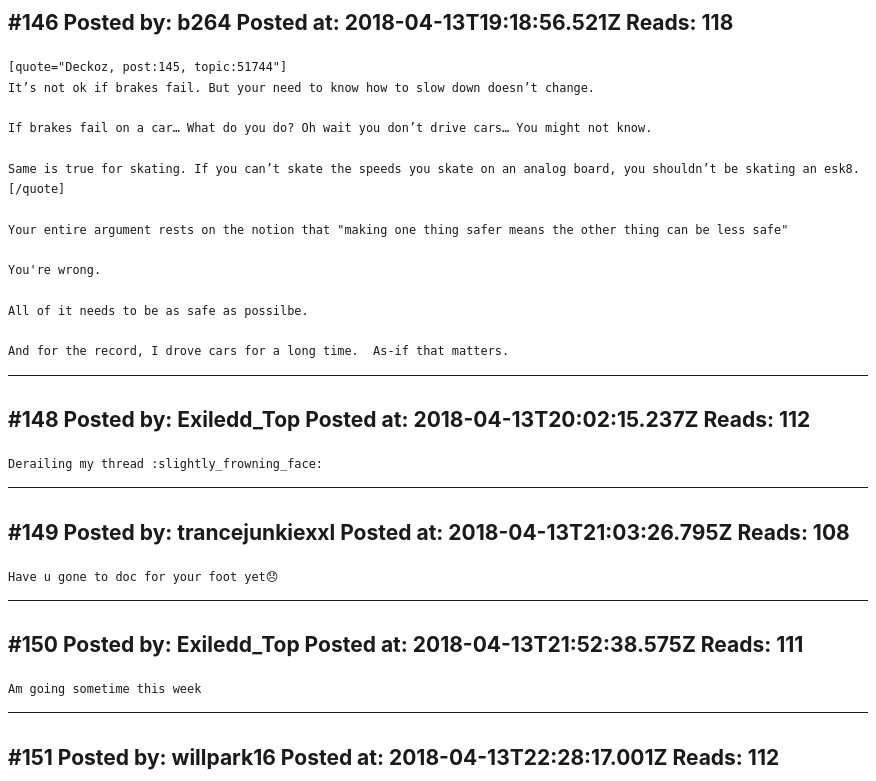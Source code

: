 ## \#146 Posted by: b264 Posted at: 2018-04-13T19:18:56.521Z Reads: 118

```
[quote="Deckoz, post:145, topic:51744"]
It’s not ok if brakes fail. But your need to know how to slow down doesn’t change.

If brakes fail on a car… What do you do? Oh wait you don’t drive cars… You might not know.

Same is true for skating. If you can’t skate the speeds you skate on an analog board, you shouldn’t be skating an esk8.
[/quote]

Your entire argument rests on the notion that "making one thing safer means the other thing can be less safe"

You're wrong.

All of it needs to be as safe as possilbe.

And for the record, I drove cars for a long time.  As-if that matters.
```

---
## \#148 Posted by: Exiledd_Top Posted at: 2018-04-13T20:02:15.237Z Reads: 112

```
Derailing my thread :slightly_frowning_face:
```

---
## \#149 Posted by: trancejunkiexxl Posted at: 2018-04-13T21:03:26.795Z Reads: 108

```
Have u gone to doc for your foot yet😞
```

---
## \#150 Posted by: Exiledd_Top Posted at: 2018-04-13T21:52:38.575Z Reads: 111

```
Am going sometime this week
```

---
## \#151 Posted by: willpark16 Posted at: 2018-04-13T22:28:17.001Z Reads: 112
